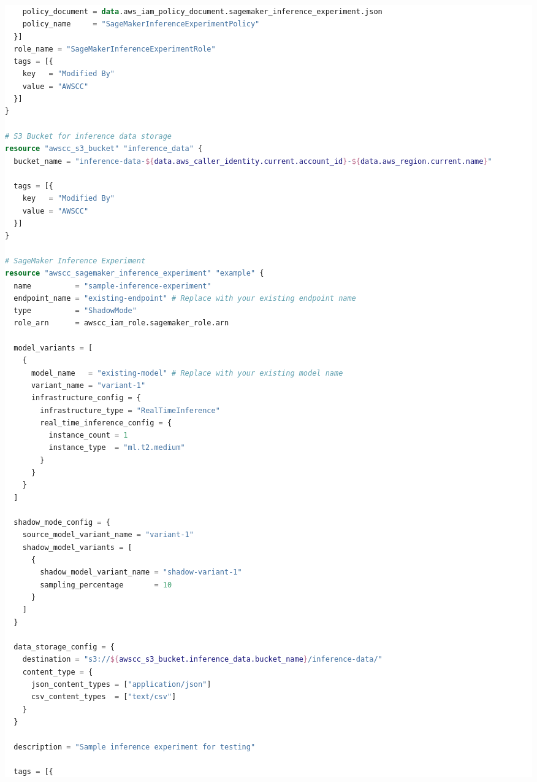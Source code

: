 ```terraform
    policy_document = data.aws_iam_policy_document.sagemaker_inference_experiment.json
    policy_name     = "SageMakerInferenceExperimentPolicy"
  }]
  role_name = "SageMakerInferenceExperimentRole"
  tags = [{
    key   = "Modified By"
    value = "AWSCC"
  }]
}

# S3 Bucket for inference data storage
resource "awscc_s3_bucket" "inference_data" {
  bucket_name = "inference-data-${data.aws_caller_identity.current.account_id}-${data.aws_region.current.name}"

  tags = [{
    key   = "Modified By"
    value = "AWSCC"
  }]
}

# SageMaker Inference Experiment
resource "awscc_sagemaker_inference_experiment" "example" {
  name          = "sample-inference-experiment"
  endpoint_name = "existing-endpoint" # Replace with your existing endpoint name
  type          = "ShadowMode"
  role_arn      = awscc_iam_role.sagemaker_role.arn

  model_variants = [
    {
      model_name   = "existing-model" # Replace with your existing model name
      variant_name = "variant-1"
      infrastructure_config = {
        infrastructure_type = "RealTimeInference"
        real_time_inference_config = {
          instance_count = 1
          instance_type  = "ml.t2.medium"
        }
      }
    }
  ]

  shadow_mode_config = {
    source_model_variant_name = "variant-1"
    shadow_model_variants = [
      {
        shadow_model_variant_name = "shadow-variant-1"
        sampling_percentage       = 10
      }
    ]
  }

  data_storage_config = {
    destination = "s3://${awscc_s3_bucket.inference_data.bucket_name}/inference-data/"
    content_type = {
      json_content_types = ["application/json"]
      csv_content_types  = ["text/csv"]
    }
  }

  description = "Sample inference experiment for testing"

  tags = [{
```